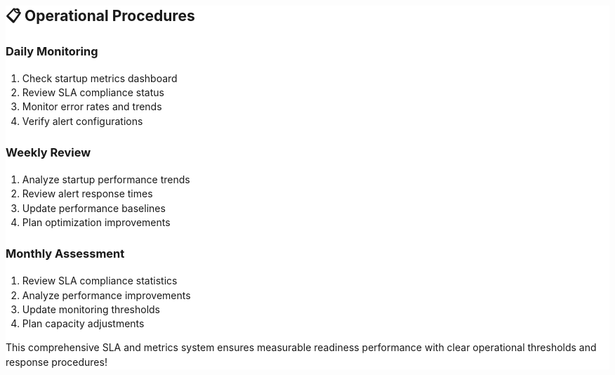 ## 📋 Operational Procedures

### Daily Monitoring
1. Check startup metrics dashboard
2. Review SLA compliance status
3. Monitor error rates and trends
4. Verify alert configurations

### Weekly Review
1. Analyze startup performance trends
2. Review alert response times
3. Update performance baselines
4. Plan optimization improvements

### Monthly Assessment
1. Review SLA compliance statistics
2. Analyze performance improvements
3. Update monitoring thresholds
4. Plan capacity adjustments

This comprehensive SLA and metrics system ensures measurable readiness performance with clear operational thresholds and response procedures!




